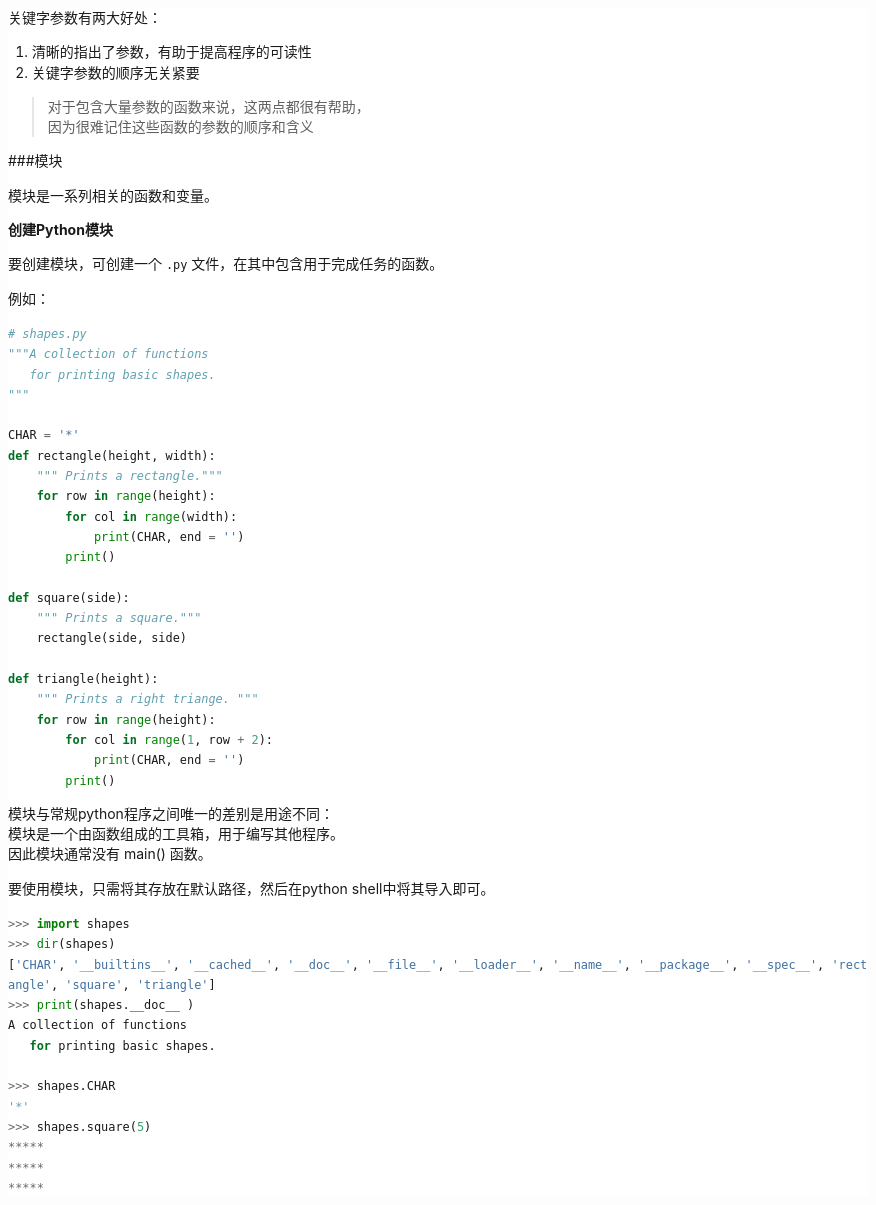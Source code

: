 
关键字参数有两大好处：

1. 清晰的指出了参数，有助于提高程序的可读性    
2. 关键字参数的顺序无关紧要

>对于包含大量参数的函数来说，这两点都很有帮助，    
因为很难记住这些函数的参数的顺序和含义    






###模块

模块是一系列相关的函数和变量。   


**创建Python模块**   

要创建模块，可创建一个 `.py` 文件，在其中包含用于完成任务的函数。   

例如：   

```python
# shapes.py
"""A collection of functions
   for printing basic shapes.
"""

CHAR = '*'
def rectangle(height, width):
    """ Prints a rectangle."""
    for row in range(height):
        for col in range(width):
            print(CHAR, end = '')
        print()

def square(side):
    """ Prints a square."""
    rectangle(side, side)

def triangle(height):
    """ Prints a right triange. """
    for row in range(height):
        for col in range(1, row + 2):
            print(CHAR, end = '')
        print()
```

模块与常规python程序之间唯一的差别是用途不同：   
模块是一个由函数组成的工具箱，用于编写其他程序。   
因此模块通常没有 main() 函数。   

要使用模块，只需将其存放在默认路径，然后在python shell中将其导入即可。   

```python
>>> import shapes
>>> dir(shapes)
['CHAR', '__builtins__', '__cached__', '__doc__', '__file__', '__loader__', '__name__', '__package__', '__spec__', 'rectangle', 'square', 'triangle']
>>> print(shapes.__doc__ )
A collection of functions
   for printing basic shapes.

>>> shapes.CHAR
'*'
>>> shapes.square(5)
*****
*****
*****
```